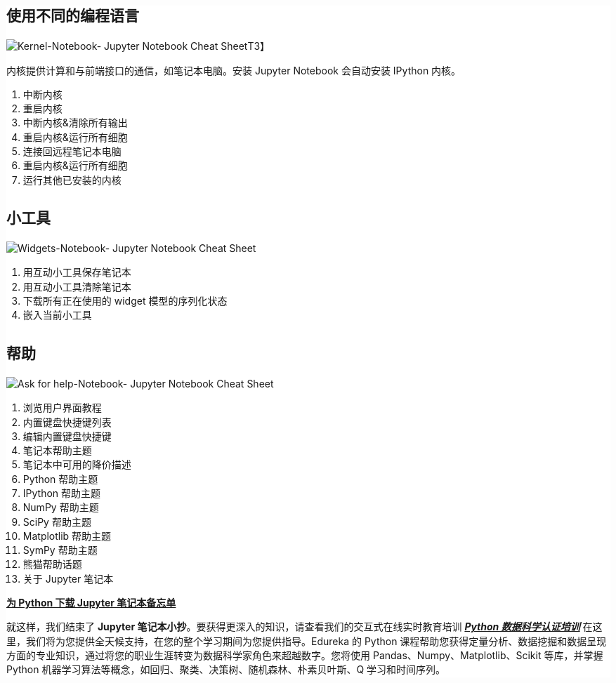 ## 使用不同的编程语言

![Kernel-Notebook- Jupyter Notebook Cheat Sheet](../Images/49e43b80bf16502780ec5abc85e5207a.png)T3】

内核提供计算和与前端接口的通信，如笔记本电脑。安装 Jupyter Notebook 会自动安装 IPython 内核。

1.  中断内核
2.  重启内核
3.  中断内核&清除所有输出
4.  重启内核&运行所有细胞
5.  连接回远程笔记本电脑
6.  重启内核&运行所有细胞
7.  运行其他已安装的内核

## 小工具

![Widgets-Notebook- Jupyter Notebook Cheat Sheet](../Images/1013ff99f095f04e3f7915c1ee863f14.png)

1.  用互动小工具保存笔记本
2.  用互动小工具清除笔记本
3.  下载所有正在使用的 widget 模型的序列化状态
4.  嵌入当前小工具

## 帮助

![Ask for help-Notebook- Jupyter Notebook Cheat Sheet](../Images/04101cd0343ea17dcafb0857dfa2b665.png)

1.  浏览用户界面教程
2.  内置键盘快捷键列表
3.  编辑内置键盘快捷键
4.  笔记本帮助主题
5.  笔记本中可用的降价描述
6.  Python 帮助主题
7.  IPython 帮助主题
8.  NumPy 帮助主题
9.  SciPy 帮助主题
10.  Matplotlib 帮助主题
11.  SymPy 帮助主题
12.  熊猫帮助话题
13.  关于 Jupyter 笔记本

**[为 Python 下载 Jupyter 笔记本备忘单](/blog/wp-content/uploads/2018/10/Jupyter_Notebook_CheatSheet_Edureka.pdf)**

就这样，我们结束了 **Jupyter 笔记本小抄**。要获得更深入的知识，请查看我们的交互式在线实时教育培训 [***Python 数据科学认证培训***](https://www.edureka.co/python) 在这里，我们将为您提供全天候支持，在您的整个学习期间为您提供指导。Edureka 的 Python 课程帮助您获得定量分析、数据挖掘和数据呈现方面的专业知识，通过将您的职业生涯转变为数据科学家角色来超越数字。您将使用 Pandas、Numpy、Matplotlib、Scikit 等库，并掌握 Python 机器学习算法等概念，如回归、聚类、决策树、随机森林、朴素贝叶斯、Q 学习和时间序列。